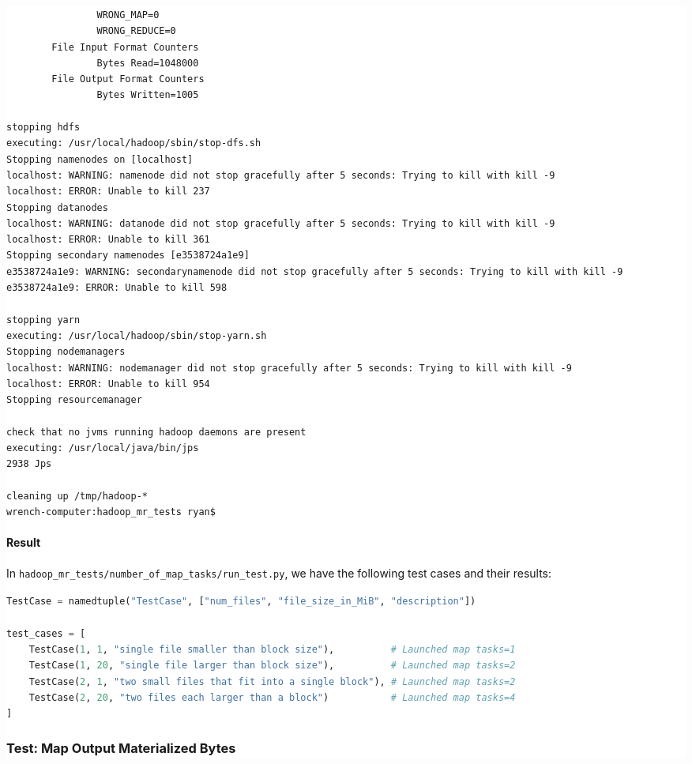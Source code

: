 ```
                WRONG_MAP=0
                WRONG_REDUCE=0
        File Input Format Counters
                Bytes Read=1048000
        File Output Format Counters
                Bytes Written=1005

stopping hdfs
executing: /usr/local/hadoop/sbin/stop-dfs.sh
Stopping namenodes on [localhost]
localhost: WARNING: namenode did not stop gracefully after 5 seconds: Trying to kill with kill -9
localhost: ERROR: Unable to kill 237
Stopping datanodes
localhost: WARNING: datanode did not stop gracefully after 5 seconds: Trying to kill with kill -9
localhost: ERROR: Unable to kill 361
Stopping secondary namenodes [e3538724a1e9]
e3538724a1e9: WARNING: secondarynamenode did not stop gracefully after 5 seconds: Trying to kill with kill -9
e3538724a1e9: ERROR: Unable to kill 598

stopping yarn
executing: /usr/local/hadoop/sbin/stop-yarn.sh
Stopping nodemanagers
localhost: WARNING: nodemanager did not stop gracefully after 5 seconds: Trying to kill with kill -9
localhost: ERROR: Unable to kill 954
Stopping resourcemanager

check that no jvms running hadoop daemons are present
executing: /usr/local/java/bin/jps
2938 Jps

cleaning up /tmp/hadoop-*
wrench-computer:hadoop_mr_tests ryan$
```

#### Result

In `hadoop_mr_tests/number_of_map_tasks/run_test.py`, we have the following
test cases and their results:
```python
TestCase = namedtuple("TestCase", ["num_files", "file_size_in_MiB", "description"])

test_cases = [
    TestCase(1, 1, "single file smaller than block size"),          # Launched map tasks=1
    TestCase(1, 20, "single file larger than block size"),          # Launched map tasks=2
    TestCase(2, 1, "two small files that fit into a single block"), # Launched map tasks=2
    TestCase(2, 20, "two files each larger than a block")           # Launched map tasks=4
]
```

### Test: Map Output Materialized Bytes
